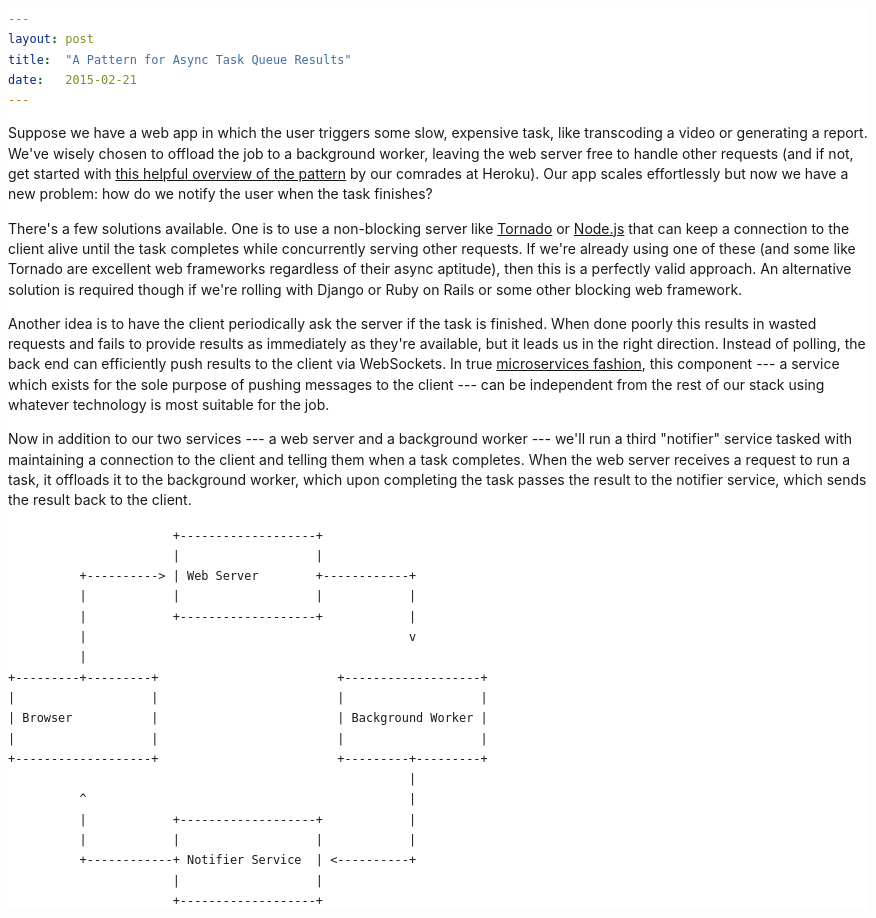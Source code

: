 ```yaml
---
layout: post
title:  "A Pattern for Async Task Queue Results"
date:   2015-02-21
---
```


Suppose we have a web app in which the user triggers some slow, expensive task, like transcoding a video or generating a report. We've wisely chosen to offload the job to a background worker, leaving the web server free to handle other requests (and if not, get started with [this helpful overview of the pattern](https://devcenter.heroku.com/articles/background-jobs-queueing) by our comrades at Heroku). Our app scales effortlessly but now we have a new problem: how do we notify the user when the task finishes?

There's a few solutions available. One is to use a non-blocking server like [Tornado](http://www.tornadoweb.org/) or [Node.js](http://nodejs.org) that can keep a connection to the client alive until the task completes while concurrently serving other requests. If we're already using one of these (and some like Tornado are excellent web frameworks regardless of their async aptitude), then this is a perfectly valid approach. An alternative solution is required though if we're rolling with Django or Ruby on Rails or some other blocking web framework.

Another idea is to have the client periodically ask the server if the task is finished. When done poorly this results in wasted requests and fails to provide results as immediately as they're available, but it leads us in the right direction. Instead of polling, the back end can efficiently push results to the client via WebSockets. In true [microservices fashion](http://martinfowler.com/articles/microservices.html), this component --- a service which exists for the sole purpose of pushing messages to the client --- can be independent from the rest of our stack using whatever technology is most suitable for the job.

Now in addition to our two services --- a web server and a background worker --- we'll run a third "notifier" service tasked with maintaining a connection to the client and telling them when a task completes. When the web server receives a request to run a task, it offloads it to the background worker, which upon completing the task passes the result to the notifier service, which sends the result back to the client.

```
                       +-------------------+
                       |                   |
          +----------> | Web Server        +------------+
          |            |                   |            |
          |            +-------------------+            |
          |                                             v
          |
+---------+---------+                         +-------------------+
|                   |                         |                   |
| Browser           |                         | Background Worker |
|                   |                         |                   |
+-------------------+                         +---------+---------+
                                                        |
          ^                                             |
          |            +-------------------+            |
          |            |                   |            |
          +------------+ Notifier Service  | <----------+
                       |                   |
                       +-------------------+
```
